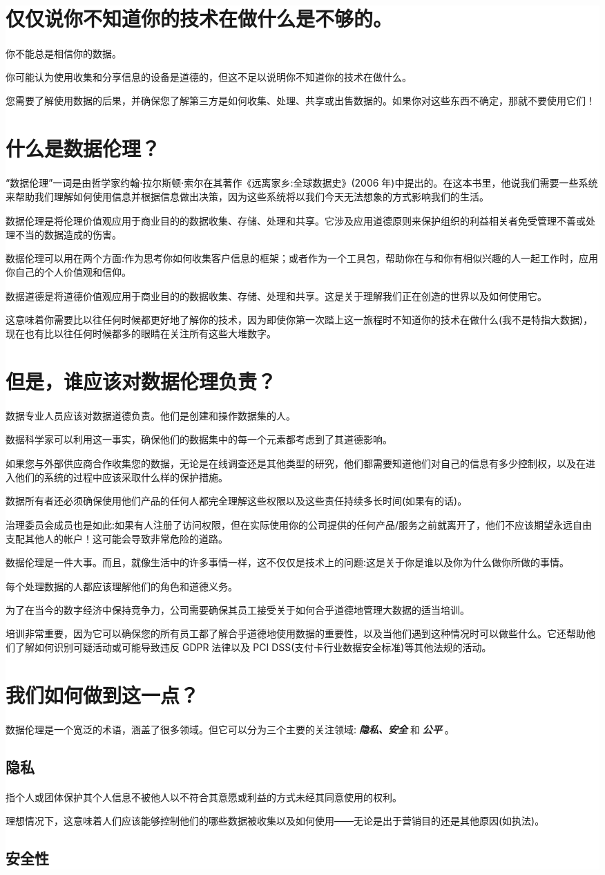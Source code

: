 # 仅仅说你不知道你的技术在做什么是不够的。

你不能总是相信你的数据。

你可能认为使用收集和分享信息的设备是道德的，但这不足以说明你不知道你的技术在做什么。

您需要了解使用数据的后果，并确保您了解第三方是如何收集、处理、共享或出售数据的。如果你对这些东西不确定，那就不要使用它们！

# 什么是数据伦理？

“数据伦理”一词是由哲学家约翰·拉尔斯顿·索尔在其著作《远离家乡:全球数据史》(2006 年)中提出的。在这本书里，他说我们需要一些系统来帮助我们理解如何使用信息并根据信息做出决策，因为这些系统将以我们今天无法想象的方式影响我们的生活。

数据伦理是将伦理价值观应用于商业目的的数据收集、存储、处理和共享。它涉及应用道德原则来保护组织的利益相关者免受管理不善或处理不当的数据造成的伤害。

数据伦理可以用在两个方面:作为思考你如何收集客户信息的框架；或者作为一个工具包，帮助你在与和你有相似兴趣的人一起工作时，应用你自己的个人价值观和信仰。

数据道德是将道德价值观应用于商业目的的数据收集、存储、处理和共享。这是关于理解我们正在创造的世界以及如何使用它。

这意味着你需要比以往任何时候都更好地了解你的技术，因为即使你第一次踏上这一旅程时不知道你的技术在做什么(我不是特指大数据)，现在也有比以往任何时候都多的眼睛在关注所有这些大堆数字。

# 但是，谁应该对数据伦理负责？

数据专业人员应该对数据道德负责。他们是创建和操作数据集的人。

数据科学家可以利用这一事实，确保他们的数据集中的每一个元素都考虑到了其道德影响。

如果您与外部供应商合作收集您的数据，无论是在线调查还是其他类型的研究，他们都需要知道他们对自己的信息有多少控制权，以及在进入他们的系统的过程中应该采取什么样的保护措施。

数据所有者还必须确保使用他们产品的任何人都完全理解这些权限以及这些责任持续多长时间(如果有的话)。

治理委员会成员也是如此:如果有人注册了访问权限，但在实际使用你的公司提供的任何产品/服务之前就离开了，他们不应该期望永远自由支配其他人的帐户！这可能会导致非常危险的道路。

数据伦理是一件大事。而且，就像生活中的许多事情一样，这不仅仅是技术上的问题:这是关于你是谁以及你为什么做你所做的事情。

每个处理数据的人都应该理解他们的角色和道德义务。

为了在当今的数字经济中保持竞争力，公司需要确保其员工接受关于如何合乎道德地管理大数据的适当培训。

培训非常重要，因为它可以确保您的所有员工都了解合乎道德地使用数据的重要性，以及当他们遇到这种情况时可以做些什么。它还帮助他们了解如何识别可疑活动或可能导致违反 GDPR 法律以及 PCI DSS(支付卡行业数据安全标准)等其他法规的活动。

# 我们如何做到这一点？

数据伦理是一个宽泛的术语，涵盖了很多领域。但它可以分为三个主要的关注领域: ***隐私、安全*** 和 ***公平*** 。

## 隐私

指个人或团体保护其个人信息不被他人以不符合其意愿或利益的方式未经其同意使用的权利。

理想情况下，这意味着人们应该能够控制他们的哪些数据被收集以及如何使用——无论是出于营销目的还是其他原因(如执法)。

## 安全性
